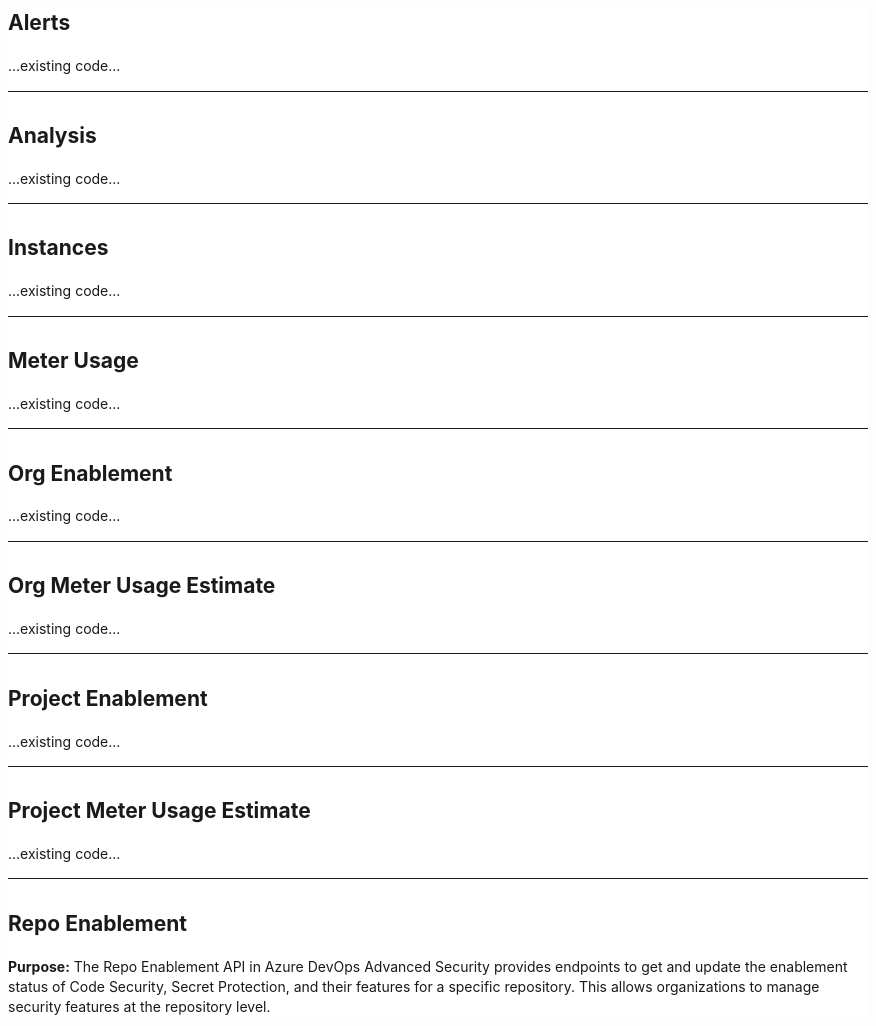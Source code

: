 
## Alerts
...existing code...

---

## Analysis
...existing code...

---

## Instances
...existing code...

---

## Meter Usage
...existing code...

---

## Org Enablement
...existing code...

---

## Org Meter Usage Estimate
...existing code...

---

## Project Enablement
...existing code...

---

## Project Meter Usage Estimate
...existing code...

---

## Repo Enablement

**Purpose:**
The Repo Enablement API in Azure DevOps Advanced Security provides endpoints to get and update the enablement status of Code Security, Secret Protection, and their features for a specific repository. This allows organizations to manage security features at the repository level.
